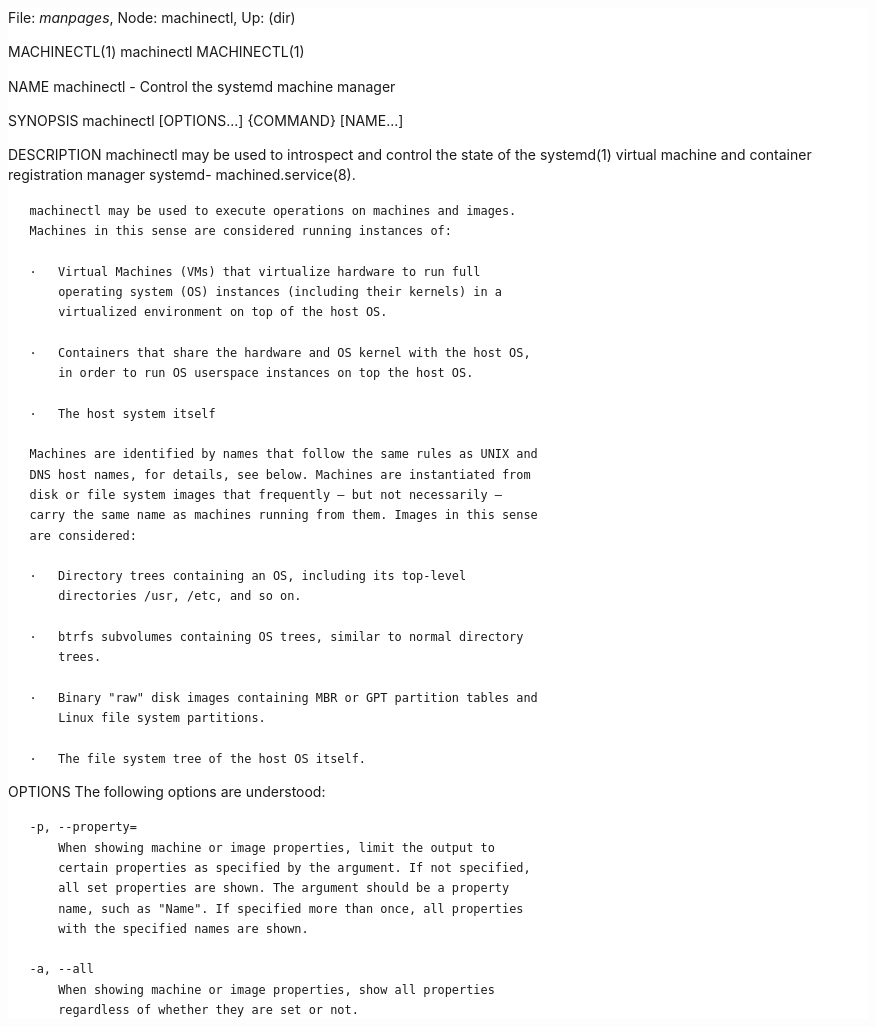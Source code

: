 File: *manpages*,  Node: machinectl,  Up: (dir)

MACHINECTL(1)                     machinectl                     MACHINECTL(1)



NAME
       machinectl - Control the systemd machine manager

SYNOPSIS
       machinectl [OPTIONS...] {COMMAND} [NAME...]

DESCRIPTION
       machinectl may be used to introspect and control the state of the
       systemd(1) virtual machine and container registration manager systemd-
       machined.service(8).

       machinectl may be used to execute operations on machines and images.
       Machines in this sense are considered running instances of:

       ·   Virtual Machines (VMs) that virtualize hardware to run full
           operating system (OS) instances (including their kernels) in a
           virtualized environment on top of the host OS.

       ·   Containers that share the hardware and OS kernel with the host OS,
           in order to run OS userspace instances on top the host OS.

       ·   The host system itself

       Machines are identified by names that follow the same rules as UNIX and
       DNS host names, for details, see below. Machines are instantiated from
       disk or file system images that frequently — but not necessarily —
       carry the same name as machines running from them. Images in this sense
       are considered:

       ·   Directory trees containing an OS, including its top-level
           directories /usr, /etc, and so on.

       ·   btrfs subvolumes containing OS trees, similar to normal directory
           trees.

       ·   Binary "raw" disk images containing MBR or GPT partition tables and
           Linux file system partitions.

       ·   The file system tree of the host OS itself.

OPTIONS
       The following options are understood:

       -p, --property=
           When showing machine or image properties, limit the output to
           certain properties as specified by the argument. If not specified,
           all set properties are shown. The argument should be a property
           name, such as "Name". If specified more than once, all properties
           with the specified names are shown.

       -a, --all
           When showing machine or image properties, show all properties
           regardless of whether they are set or not.
